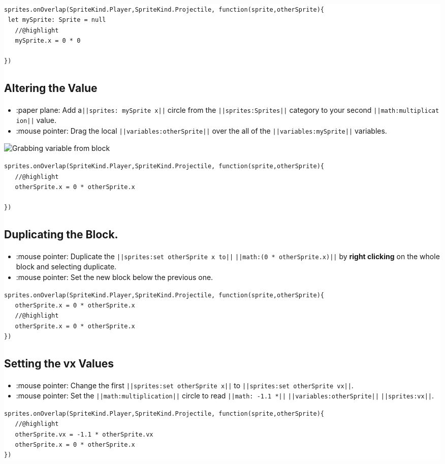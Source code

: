 ```blocks
sprites.onOverlap(SpriteKind.Player,SpriteKind.Projectile, function(sprite,otherSprite){
 let mySprite: Sprite = null
   //@highlight
   mySprite.x = 0 * 0

})
```


## Altering the Value
- :paper plane: Add a``||sprites: mySprite x||`` circle from the ``||sprites:Sprites||`` category to your second ``||math:multiplication||`` value.
- :mouse pointer: Drag the local ``||variables:otherSprite||`` over the all of the ``||variables:mySprite||`` variables.

![Grabbing variable from block](/static/skillmap/space/give-var.gif "So that's how you do that!")

```blocks
sprites.onOverlap(SpriteKind.Player,SpriteKind.Projectile, function(sprite,otherSprite){
   //@highlight
   otherSprite.x = 0 * otherSprite.x

})
```
## Duplicating the Block.
- :mouse pointer: Duplicate the ``||sprites:set otherSprite x to||`` ``||math:(0 * otherSprite.x)||`` by **right clicking** on the whole block and selecting duplicate. 
- :mouse pointer: Set the new block below the previous one.

```blocks
sprites.onOverlap(SpriteKind.Player,SpriteKind.Projectile, function(sprite,otherSprite){
   otherSprite.x = 0 * otherSprite.x
   //@highlight
   otherSprite.x = 0 * otherSprite.x
})
``` 
 
 
## Setting the vx Values
- :mouse pointer: Change the first ``||sprites:set otherSprite x||`` to ``||sprites:set otherSprite vx||``.
- :mouse pointer: Set the ``||math:multiplication||`` circle to read ``||math: -1.1 *||`` ``||variables:otherSprite||`` ``||sprites:vx||``.

```blocks
sprites.onOverlap(SpriteKind.Player,SpriteKind.Projectile, function(sprite,otherSprite){
   //@highlight
   otherSprite.vx = -1.1 * otherSprite.vx
   otherSprite.x = 0 * otherSprite.x
})
```
 